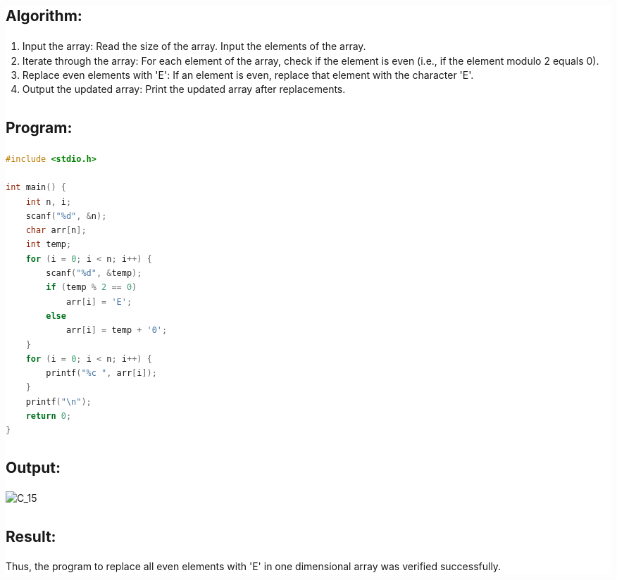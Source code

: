## Algorithm:
1.	Input the array:
  Read the size of the array.
  Input the elements of the array.
2.	Iterate through the array:
 	For each element of the array, check if the element is even (i.e., if the element modulo 2 equals 0).
3.	Replace even elements with 'E':
     If an element is even, replace that element with the character 'E'.
4.	Output the updated array:
 Print the updated array after replacements.

## Program:
```c
#include <stdio.h>

int main() {
    int n, i;
    scanf("%d", &n);
    char arr[n];
    int temp;
    for (i = 0; i < n; i++) {
        scanf("%d", &temp);
        if (temp % 2 == 0)
            arr[i] = 'E';
        else
            arr[i] = temp + '0';
    }
    for (i = 0; i < n; i++) {
        printf("%c ", arr[i]);
    }
    printf("\n");
    return 0;
}
```

## Output:
 
<img width="1627" height="785" alt="C_15" src="https://github.com/user-attachments/assets/93429d59-5336-4f92-b713-d4d450d1ef1f" />


## Result:

Thus, the program to replace all even elements with 'E' in one dimensional array was verified successfully.



